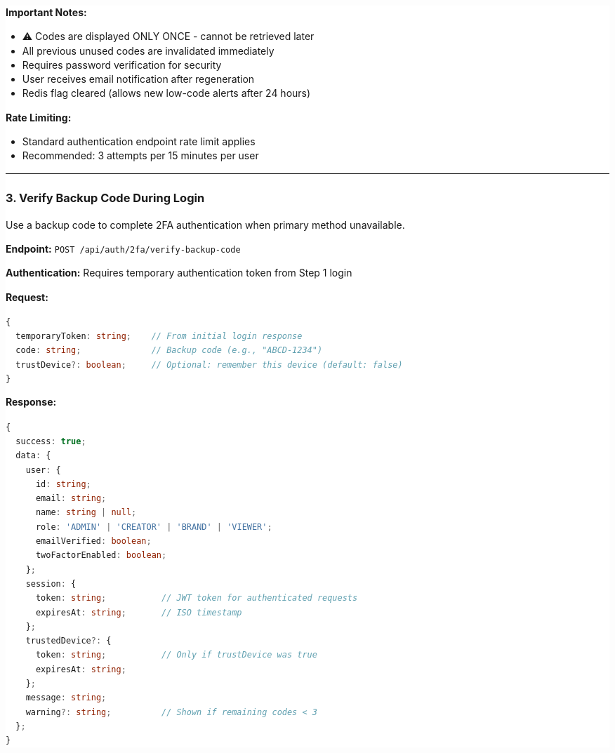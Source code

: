```json
```

**Important Notes:**
- ⚠️ Codes are displayed ONLY ONCE - cannot be retrieved later
- All previous unused codes are invalidated immediately
- Requires password verification for security
- User receives email notification after regeneration
- Redis flag cleared (allows new low-code alerts after 24 hours)

**Rate Limiting:** 
- Standard authentication endpoint rate limit applies
- Recommended: 3 attempts per 15 minutes per user

---

### 3. Verify Backup Code During Login

Use a backup code to complete 2FA authentication when primary method unavailable.

**Endpoint:** `POST /api/auth/2fa/verify-backup-code`

**Authentication:** Requires temporary authentication token from Step 1 login

**Request:**
```typescript
{
  temporaryToken: string;    // From initial login response
  code: string;              // Backup code (e.g., "ABCD-1234")
  trustDevice?: boolean;     // Optional: remember this device (default: false)
}
```

**Response:**
```typescript
{
  success: true;
  data: {
    user: {
      id: string;
      email: string;
      name: string | null;
      role: 'ADMIN' | 'CREATOR' | 'BRAND' | 'VIEWER';
      emailVerified: boolean;
      twoFactorEnabled: boolean;
    };
    session: {
      token: string;           // JWT token for authenticated requests
      expiresAt: string;       // ISO timestamp
    };
    trustedDevice?: {
      token: string;           // Only if trustDevice was true
      expiresAt: string;
    };
    message: string;
    warning?: string;          // Shown if remaining codes < 3
  };
}
```
